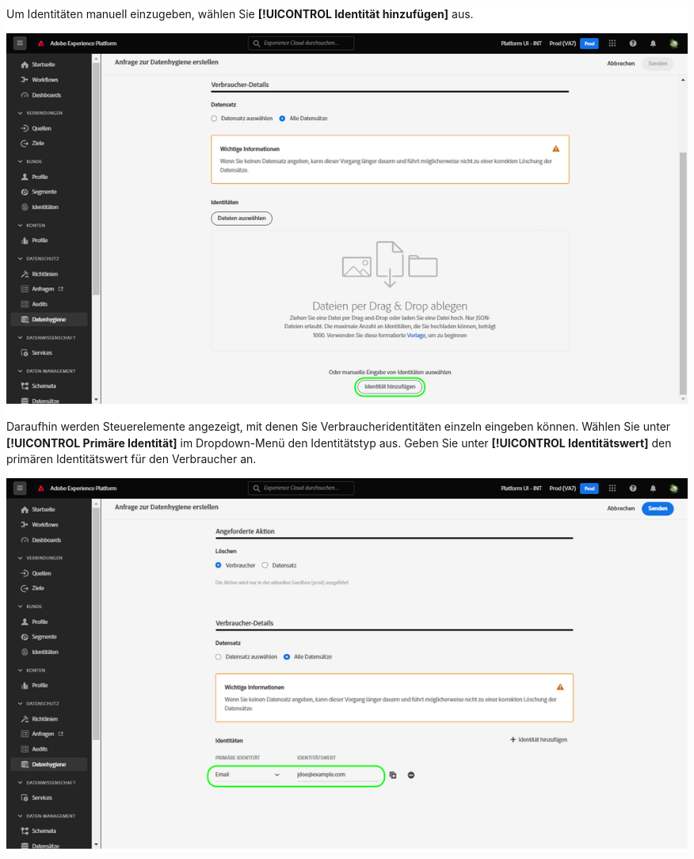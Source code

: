 Um Identitäten manuell einzugeben, wählen Sie **[!UICONTROL Identität hinzufügen]** aus.

![Bild, das die ausgewählte Schaltfläche [!UICONTROL Identität hinzufügen] zeigt](../images/ui/delete-consumer/add-identity.png)

Daraufhin werden Steuerelemente angezeigt, mit denen Sie Verbraucheridentitäten einzeln eingeben können. Wählen Sie unter **[!UICONTROL Primäre Identität]** im Dropdown-Menü den Identitätstyp aus. Geben Sie unter **[!UICONTROL Identitätswert]** den primären Identitätswert für den Verbraucher an.

![Bild mit einem manuell hinzugefügten Identitätsfeld](../images/ui/delete-consumer/identity-added.png)
